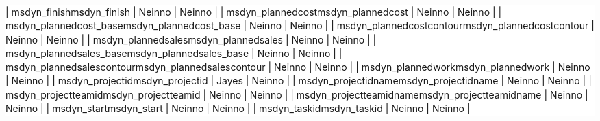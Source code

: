 | <span data-ttu-id="5e4b2-401">msdyn_finish</span><span class="sxs-lookup"><span data-stu-id="5e4b2-401">msdyn_finish</span></span>                 | <span data-ttu-id="5e4b2-402">Nein</span><span class="sxs-lookup"><span data-stu-id="5e4b2-402">no</span></span>             | <span data-ttu-id="5e4b2-403">Nein</span><span class="sxs-lookup"><span data-stu-id="5e4b2-403">no</span></span>           |
| <span data-ttu-id="5e4b2-404">msdyn_plannedcost</span><span class="sxs-lookup"><span data-stu-id="5e4b2-404">msdyn_plannedcost</span></span>            | <span data-ttu-id="5e4b2-405">Nein</span><span class="sxs-lookup"><span data-stu-id="5e4b2-405">no</span></span>             | <span data-ttu-id="5e4b2-406">Nein</span><span class="sxs-lookup"><span data-stu-id="5e4b2-406">no</span></span>           |
| <span data-ttu-id="5e4b2-407">msdyn_plannedcost_base</span><span class="sxs-lookup"><span data-stu-id="5e4b2-407">msdyn_plannedcost_base</span></span>       | <span data-ttu-id="5e4b2-408">Nein</span><span class="sxs-lookup"><span data-stu-id="5e4b2-408">no</span></span>             | <span data-ttu-id="5e4b2-409">Nein</span><span class="sxs-lookup"><span data-stu-id="5e4b2-409">no</span></span>           |
| <span data-ttu-id="5e4b2-410">msdyn_plannedcostcontour</span><span class="sxs-lookup"><span data-stu-id="5e4b2-410">msdyn_plannedcostcontour</span></span>     | <span data-ttu-id="5e4b2-411">Nein</span><span class="sxs-lookup"><span data-stu-id="5e4b2-411">no</span></span>             | <span data-ttu-id="5e4b2-412">Nein</span><span class="sxs-lookup"><span data-stu-id="5e4b2-412">no</span></span>           |
| <span data-ttu-id="5e4b2-413">msdyn_plannedsales</span><span class="sxs-lookup"><span data-stu-id="5e4b2-413">msdyn_plannedsales</span></span>           | <span data-ttu-id="5e4b2-414">Nein</span><span class="sxs-lookup"><span data-stu-id="5e4b2-414">no</span></span>             | <span data-ttu-id="5e4b2-415">Nein</span><span class="sxs-lookup"><span data-stu-id="5e4b2-415">no</span></span>           |
| <span data-ttu-id="5e4b2-416">msdyn_plannedsales_base</span><span class="sxs-lookup"><span data-stu-id="5e4b2-416">msdyn_plannedsales_base</span></span>      | <span data-ttu-id="5e4b2-417">Nein</span><span class="sxs-lookup"><span data-stu-id="5e4b2-417">no</span></span>             | <span data-ttu-id="5e4b2-418">Nein</span><span class="sxs-lookup"><span data-stu-id="5e4b2-418">no</span></span>           |
| <span data-ttu-id="5e4b2-419">msdyn_plannedsalescontour</span><span class="sxs-lookup"><span data-stu-id="5e4b2-419">msdyn_plannedsalescontour</span></span>    | <span data-ttu-id="5e4b2-420">Nein</span><span class="sxs-lookup"><span data-stu-id="5e4b2-420">no</span></span>             | <span data-ttu-id="5e4b2-421">Nein</span><span class="sxs-lookup"><span data-stu-id="5e4b2-421">no</span></span>           |
| <span data-ttu-id="5e4b2-422">msdyn_plannedwork</span><span class="sxs-lookup"><span data-stu-id="5e4b2-422">msdyn_plannedwork</span></span>            | <span data-ttu-id="5e4b2-423">Nein</span><span class="sxs-lookup"><span data-stu-id="5e4b2-423">no</span></span>             | <span data-ttu-id="5e4b2-424">Nein</span><span class="sxs-lookup"><span data-stu-id="5e4b2-424">no</span></span>           |
| <span data-ttu-id="5e4b2-425">msdyn_projectid</span><span class="sxs-lookup"><span data-stu-id="5e4b2-425">msdyn_projectid</span></span>              | <span data-ttu-id="5e4b2-426">Ja</span><span class="sxs-lookup"><span data-stu-id="5e4b2-426">yes</span></span>            | <span data-ttu-id="5e4b2-427">Nein</span><span class="sxs-lookup"><span data-stu-id="5e4b2-427">no</span></span>           |
| <span data-ttu-id="5e4b2-428">msdyn_projectidname</span><span class="sxs-lookup"><span data-stu-id="5e4b2-428">msdyn_projectidname</span></span>          | <span data-ttu-id="5e4b2-429">Nein</span><span class="sxs-lookup"><span data-stu-id="5e4b2-429">no</span></span>             | <span data-ttu-id="5e4b2-430">Nein</span><span class="sxs-lookup"><span data-stu-id="5e4b2-430">no</span></span>           |
| <span data-ttu-id="5e4b2-431">msdyn_projectteamid</span><span class="sxs-lookup"><span data-stu-id="5e4b2-431">msdyn_projectteamid</span></span>          | <span data-ttu-id="5e4b2-432">Nein</span><span class="sxs-lookup"><span data-stu-id="5e4b2-432">no</span></span>             | <span data-ttu-id="5e4b2-433">Nein</span><span class="sxs-lookup"><span data-stu-id="5e4b2-433">no</span></span>           |
| <span data-ttu-id="5e4b2-434">msdyn_projectteamidname</span><span class="sxs-lookup"><span data-stu-id="5e4b2-434">msdyn_projectteamidname</span></span>      | <span data-ttu-id="5e4b2-435">Nein</span><span class="sxs-lookup"><span data-stu-id="5e4b2-435">no</span></span>             | <span data-ttu-id="5e4b2-436">Nein</span><span class="sxs-lookup"><span data-stu-id="5e4b2-436">no</span></span>           |
| <span data-ttu-id="5e4b2-437">msdyn_start</span><span class="sxs-lookup"><span data-stu-id="5e4b2-437">msdyn_start</span></span>                  | <span data-ttu-id="5e4b2-438">Nein</span><span class="sxs-lookup"><span data-stu-id="5e4b2-438">no</span></span>             | <span data-ttu-id="5e4b2-439">Nein</span><span class="sxs-lookup"><span data-stu-id="5e4b2-439">no</span></span>           |
| <span data-ttu-id="5e4b2-440">msdyn_taskid</span><span class="sxs-lookup"><span data-stu-id="5e4b2-440">msdyn_taskid</span></span>                 | <span data-ttu-id="5e4b2-441">Nein</span><span class="sxs-lookup"><span data-stu-id="5e4b2-441">no</span></span>             | <span data-ttu-id="5e4b2-442">Nein</span><span class="sxs-lookup"><span data-stu-id="5e4b2-442">no</span></span>           |